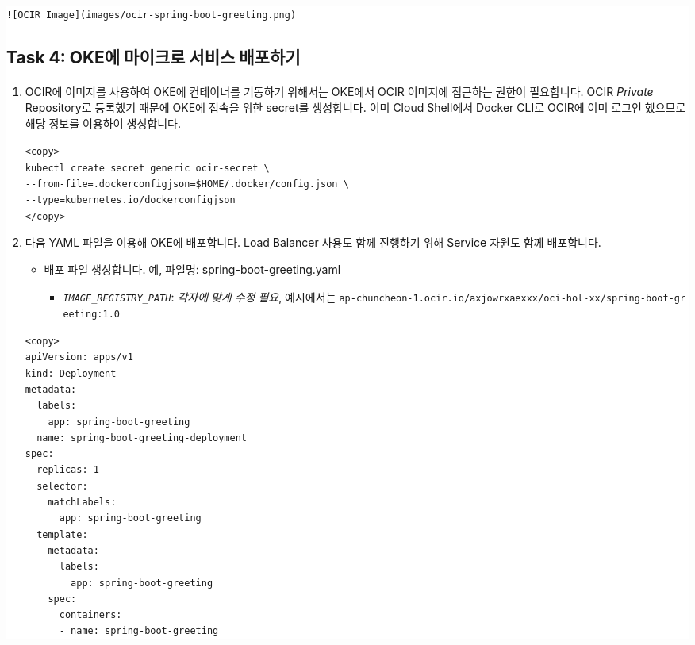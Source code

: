    ![OCIR Image](images/ocir-spring-boot-greeting.png)     

## Task 4: OKE에 마이크로 서비스 배포하기

1. OCIR에 이미지를 사용하여 OKE에 컨테이너를 기동하기 위해서는 OKE에서 OCIR 이미지에 접근하는 권한이 필요합니다. OCIR *Private* Repository로 등록했기 때문에 OKE에 접속을 위한 secret를 생성합니다. 이미 Cloud Shell에서 Docker CLI로 OCIR에 이미 로그인 했으므로 해당 정보를 이용하여 생성합니다.

    ````
    <copy>
    kubectl create secret generic ocir-secret \
    --from-file=.dockerconfigjson=$HOME/.docker/config.json \
    --type=kubernetes.io/dockerconfigjson    
    </copy>
    ````

2. 다음 YAML 파일을 이용해 OKE에 배포합니다. Load Balancer 사용도 함께 진행하기 위해 Service 자원도 함께 배포합니다.

    - 배포 파일 생성합니다. 예, 파일명: spring-boot-greeting.yaml
    
        * *`IMAGE_REGISTRY_PATH`*: *각자에 맞게 수정 필요*, 예시에서는 `ap-chuncheon-1.ocir.io/axjowrxaexxx/oci-hol-xx/spring-boot-greeting:1.0`

    ````
    <copy>
    apiVersion: apps/v1
    kind: Deployment
    metadata:
      labels:
        app: spring-boot-greeting
      name: spring-boot-greeting-deployment
    spec:
      replicas: 1
      selector:
        matchLabels:
          app: spring-boot-greeting
      template:
        metadata:
          labels:
            app: spring-boot-greeting
        spec:
          containers:
          - name: spring-boot-greeting